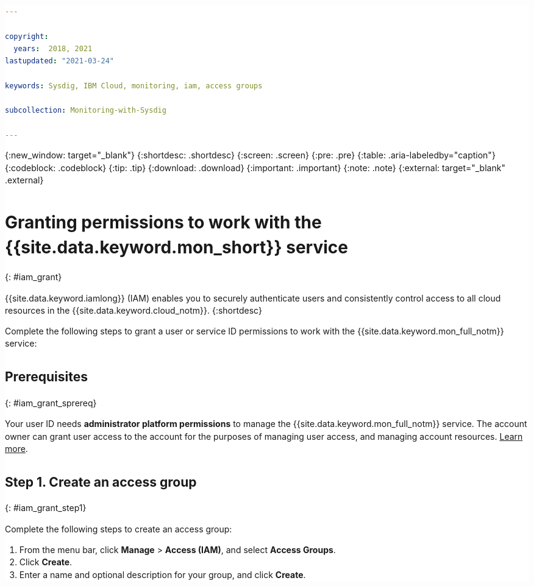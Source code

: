 ```yaml
---

copyright:
  years:  2018, 2021
lastupdated: "2021-03-24"

keywords: Sysdig, IBM Cloud, monitoring, iam, access groups

subcollection: Monitoring-with-Sysdig

---
```


{:new_window: target="_blank"}
{:shortdesc: .shortdesc}
{:screen: .screen}
{:pre: .pre}
{:table: .aria-labeledby="caption"}
{:codeblock: .codeblock}
{:tip: .tip}
{:download: .download}
{:important: .important}
{:note: .note}
{:external: target="_blank" .external}

 
# Granting permissions to work with the {{site.data.keyword.mon_short}} service
{: #iam_grant}

{{site.data.keyword.iamlong}} (IAM) enables you to securely authenticate users and consistently control access to all cloud resources in the {{site.data.keyword.cloud_notm}}. 
{:shortdesc}

Complete the following steps to grant a user or service ID permissions to work with the {{site.data.keyword.mon_full_notm}} service:

## Prerequisites
{: #iam_grant_sprereq}

Your user ID needs **administrator platform permissions** to manage the {{site.data.keyword.mon_full_notm}} service. The account owner can grant user access to the account for the purposes of managing user access, and managing account resources. [Learn more](/docs/account?topic=account-userroles).


## Step 1. Create an access group
{: #iam_grant_step1}

Complete the following steps to create an access group:

1. From the menu bar, click **Manage** &gt; **Access (IAM)**, and select **Access Groups**.
2. Click **Create**.
3. Enter a name and optional description for your group, and click **Create**.
